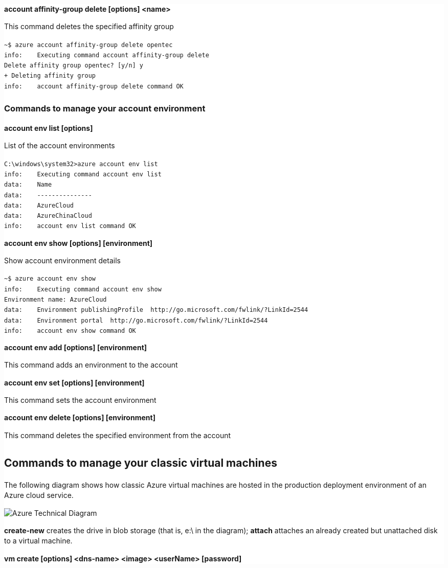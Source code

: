 **account affinity-group delete [options] &lt;name&gt;**

This command deletes the specified affinity group

    ~$ azure account affinity-group delete opentec
    info:    Executing command account affinity-group delete
    Delete affinity group opentec? [y/n] y
    + Deleting affinity group
    info:    account affinity-group delete command OK

### Commands to manage your account environment
**account env list [options]**

List of the account environments

    C:\windows\system32>azure account env list
    info:    Executing command account env list
    data:    Name
    data:    ---------------
    data:    AzureCloud
    data:    AzureChinaCloud
    info:    account env list command OK

**account env show [options] [environment]**

Show account environment details

    ~$ azure account env show
    info:    Executing command account env show
    Environment name: AzureCloud
    data:    Environment publishingProfile  http://go.microsoft.com/fwlink/?LinkId=2544
    data:    Environment portal  http://go.microsoft.com/fwlink/?LinkId=2544
    info:    account env show command OK

**account env add [options] [environment]**

This command adds an environment to the account

**account env set [options] [environment]**

This command sets the account environment

**account env delete [options] [environment]**

This command deletes the specified environment from the account

## Commands to manage your classic virtual machines
The following diagram shows how classic Azure virtual machines are hosted in the production deployment environment of an Azure cloud service.

![Azure Technical Diagram](./media/virtual-machines-command-line-tools/architecturediagram.jpg)

**create-new** creates the drive in blob storage (that is, e:\ in the diagram); **attach** attaches an already created but unattached disk to a virtual machine.

**vm create [options] &lt;dns-name> &lt;image> &lt;userName> [password]**
